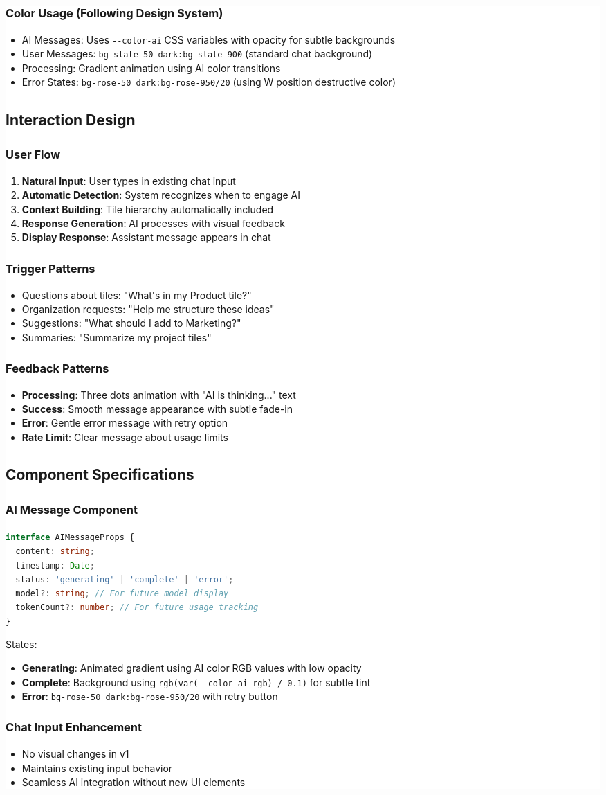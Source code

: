 ### Color Usage (Following Design System)
- AI Messages: Uses `--color-ai` CSS variables with opacity for subtle backgrounds
- User Messages: `bg-slate-50 dark:bg-slate-900` (standard chat background)
- Processing: Gradient animation using AI color transitions
- Error States: `bg-rose-50 dark:bg-rose-950/20` (using W position destructive color)

## Interaction Design

### User Flow
1. **Natural Input**: User types in existing chat input
2. **Automatic Detection**: System recognizes when to engage AI
3. **Context Building**: Tile hierarchy automatically included
4. **Response Generation**: AI processes with visual feedback
5. **Display Response**: Assistant message appears in chat

### Trigger Patterns
- Questions about tiles: "What's in my Product tile?"
- Organization requests: "Help me structure these ideas"
- Suggestions: "What should I add to Marketing?"
- Summaries: "Summarize my project tiles"

### Feedback Patterns
- **Processing**: Three dots animation with "AI is thinking..." text
- **Success**: Smooth message appearance with subtle fade-in
- **Error**: Gentle error message with retry option
- **Rate Limit**: Clear message about usage limits

## Component Specifications

### AI Message Component
```typescript
interface AIMessageProps {
  content: string;
  timestamp: Date;
  status: 'generating' | 'complete' | 'error';
  model?: string; // For future model display
  tokenCount?: number; // For future usage tracking
}
```

States:
- **Generating**: Animated gradient using AI color RGB values with low opacity
- **Complete**: Background using `rgb(var(--color-ai-rgb) / 0.1)` for subtle tint
- **Error**: `bg-rose-50 dark:bg-rose-950/20` with retry button

### Chat Input Enhancement
- No visual changes in v1
- Maintains existing input behavior
- Seamless AI integration without new UI elements

